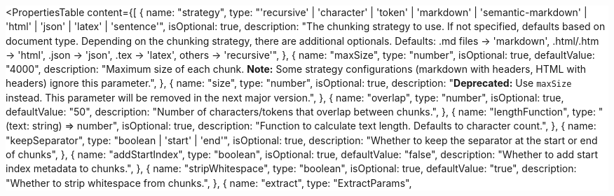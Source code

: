 <PropertiesTable
  content={[
    {
      name: "strategy",
      type: "'recursive' | 'character' | 'token' | 'markdown' | 'semantic-markdown' | 'html' | 'json' | 'latex' | 'sentence'",
      isOptional: true,
      description:
        "The chunking strategy to use. If not specified, defaults based on document type. Depending on the chunking strategy, there are additional optionals. Defaults: .md files → 'markdown', .html/.htm → 'html', .json → 'json', .tex → 'latex', others → 'recursive'",
    },
    {
      name: "maxSize",
      type: "number",
      isOptional: true,
      defaultValue: "4000",
      description: "Maximum size of each chunk. **Note:** Some strategy configurations (markdown with headers, HTML with headers) ignore this parameter.",
    },
    {
      name: "size",
      type: "number",
      isOptional: true,
      description: "**Deprecated:** Use `maxSize` instead. This parameter will be removed in the next major version.",
    },
    {
      name: "overlap",
      type: "number",
      isOptional: true,
      defaultValue: "50",
      description: "Number of characters/tokens that overlap between chunks.",
    },
    {
      name: "lengthFunction",
      type: "(text: string) => number",
      isOptional: true,
      description: "Function to calculate text length. Defaults to character count.",
    },
    {
      name: "keepSeparator",
      type: "boolean | 'start' | 'end'",
      isOptional: true,
      description:
        "Whether to keep the separator at the start or end of chunks",
    },
    {
      name: "addStartIndex",
      type: "boolean",
      isOptional: true,
      defaultValue: "false",
      description: "Whether to add start index metadata to chunks.",
    },
    {
      name: "stripWhitespace",
      type: "boolean",
      isOptional: true,
      defaultValue: "true",
      description: "Whether to strip whitespace from chunks.",
    },
    {
      name: "extract",
      type: "ExtractParams",
